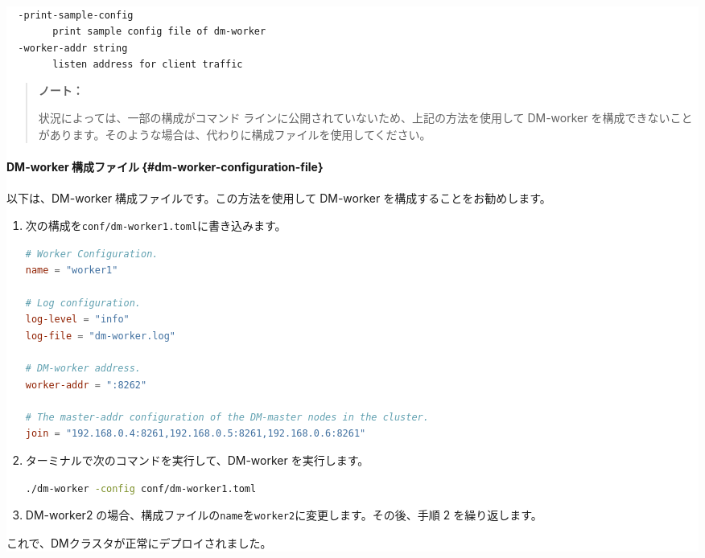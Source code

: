 ```
  -print-sample-config
        print sample config file of dm-worker
  -worker-addr string
        listen address for client traffic
```

> **ノート：**
>
> 状況によっては、一部の構成がコマンド ラインに公開されていないため、上記の方法を使用して DM-worker を構成できないことがあります。そのような場合は、代わりに構成ファイルを使用してください。

#### DM-worker 構成ファイル {#dm-worker-configuration-file}

以下は、DM-worker 構成ファイルです。この方法を使用して DM-worker を構成することをお勧めします。

1.  次の構成を`conf/dm-worker1.toml`に書き込みます。

    ```toml
    # Worker Configuration.
    name = "worker1"

    # Log configuration.
    log-level = "info"
    log-file = "dm-worker.log"

    # DM-worker address.
    worker-addr = ":8262"

    # The master-addr configuration of the DM-master nodes in the cluster.
    join = "192.168.0.4:8261,192.168.0.5:8261,192.168.0.6:8261"
    ```

2.  ターミナルで次のコマンドを実行して、DM-worker を実行します。

    
    ```bash
    ./dm-worker -config conf/dm-worker1.toml
    ```

3.  DM-worker2 の場合、構成ファイルの`name`を`worker2`に変更します。その後、手順 2 を繰り返します。

これで、DMクラスタが正常にデプロイされました。
